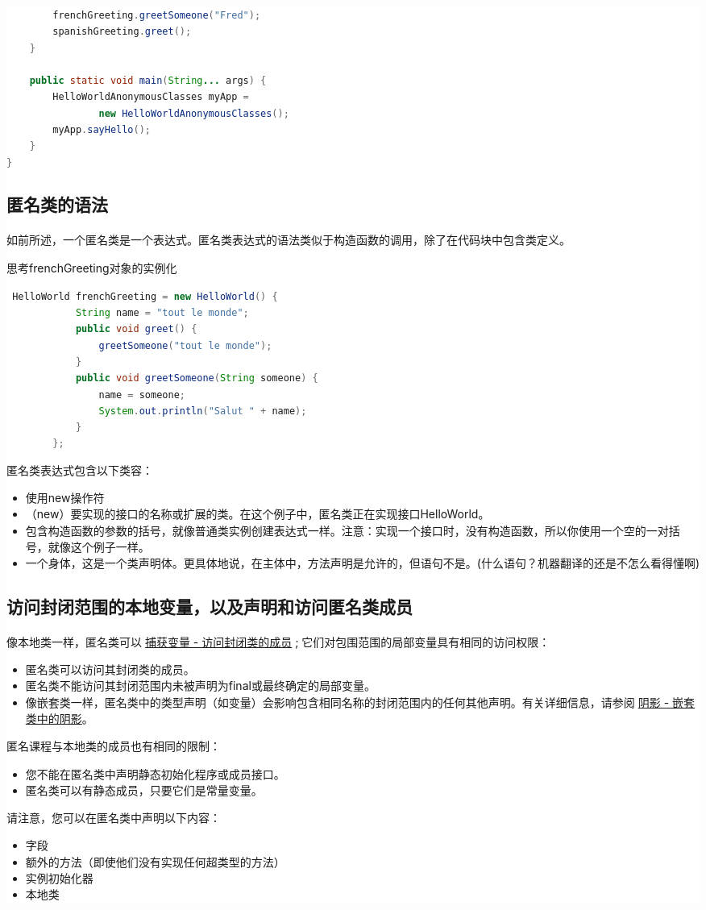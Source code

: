 ```java
        frenchGreeting.greetSomeone("Fred");
        spanishGreeting.greet();
    }

    public static void main(String... args) {
        HelloWorldAnonymousClasses myApp =
                new HelloWorldAnonymousClasses();
        myApp.sayHello();
    }
}
```

## 匿名类的语法

如前所述，一个匿名类是一个表达式。匿名类表达式的语法类似于构造函数的调用，除了在代码块中包含类定义。

思考frenchGreeting对象的实例化
```java
 HelloWorld frenchGreeting = new HelloWorld() {
            String name = "tout le monde";
            public void greet() {
                greetSomeone("tout le monde");
            }
            public void greetSomeone(String someone) {
                name = someone;
                System.out.println("Salut " + name);
            }
        };
```

匿名类表达式包含以下类容：

* 使用new操作符
* （new）要实现的接口的名称或扩展的类。在这个例子中，匿名类正在实现接口HelloWorld。
* 包含构造函数的参数的括号，就像普通类实例创建表达式一样。注意：实现一个接口时，没有构造函数，所以你使用一个空的一对括号，就像这个例子一样。
* 一个身体，这是一个类声明体。更具体地说，在主体中，方法声明是允许的，但语句不是。(什么语句？机器翻译的还是不怎么看得懂啊)

## 访问封闭范围的本地变量，以及声明和访问匿名类成员

像本地类一样，匿名类可以 [捕获变量 - 访问封闭类的成员](/content/java/javaoo/localclasses.md) ; 它们对包围范围的局部变量具有相同的访问权限：

* 匿名类可以访问其封闭类的成员。
* 匿名类不能访问其封闭范围内未被声明为final或最终确定的局部变量。
* 像嵌套类一样，匿名类中的类型声明（如变量）会影响包含相同名称的封闭范围内的任何其他声明。有关详细信息，请参阅 [阴影 - 嵌套类中的阴影](/content/java/javaoo/nested.md)。

匿名课程与本地类的成员也有相同的限制：

* 您不能在匿名类中声明静态初始化程序或成员接口。
* 匿名类可以有静态成员，只要它们是常量变量。

请注意，您可以在匿名类中声明以下内容：

* 字段
* 额外的方法（即使他们没有实现任何超类型的方法）
* 实例初始化器
* 本地类
